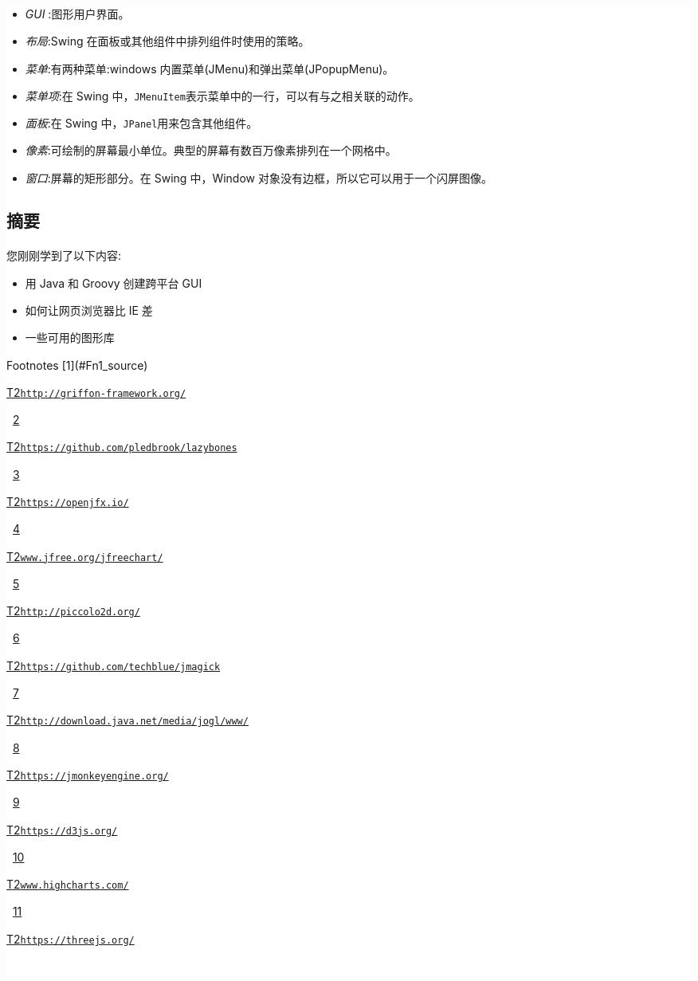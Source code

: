 *   *GUI* :图形用户界面。

*   *布局*:Swing 在面板或其他组件中排列组件时使用的策略。

*   *菜单*:有两种菜单:windows 内置菜单(JMenu)和弹出菜单(JPopupMenu)。

*   *菜单项*:在 Swing 中，`JMenuItem`表示菜单中的一行，可以有与之相关联的动作。

*   *面板*:在 Swing 中，`JPanel`用来包含其他组件。

*   *像素*:可绘制的屏幕最小单位。典型的屏幕有数百万像素排列在一个网格中。

*   *窗口*:屏幕的矩形部分。在 Swing 中，Window 对象没有边框，所以它可以用于一个闪屏图像。

## 摘要

您刚刚学到了以下内容:

*   用 Java 和 Groovy 创建跨平台 GUI

*   如何让网页浏览器比 IE 差

*   一些可用的图形库

<aside aria-label="Footnotes" class="FootnoteSection" epub:type="footnotes">Footnotes [1](#Fn1_source)

[T2`http://griffon-framework.org/`](http://griffon-framework.org/)

  [2](#Fn2_source)

[T2`https://github.com/pledbrook/lazybones`](https://github.com/pledbrook/lazybones)

  [3](#Fn3_source)

[T2`https://openjfx.io/`](https://openjfx.io/)

  [4](#Fn4_source)

[T2`www.jfree.org/jfreechart/`](http://www.jfree.org/jfreechart/)

  [5](#Fn5_source)

[T2`http://piccolo2d.org/`](http://piccolo2d.org/)

  [6](#Fn6_source)

[T2`https://github.com/techblue/jmagick`](https://github.com/techblue/jmagick)

  [7](#Fn7_source)

[T2`http://download.java.net/media/jogl/www/`](http://download.java.net/media/jogl/www/)

  [8](#Fn8_source)

[T2`https://jmonkeyengine.org/`](https://jmonkeyengine.org/)

  [9](#Fn9_source)

[T2`https://d3js.org/`](https://d3js.org/)

  [10](#Fn10_source)

[T2`www.highcharts.com/`](http://www.highcharts.com/)

  [11](#Fn11_source)

[T2`https://threejs.org/`](https://threejs.org/)

 </aside>